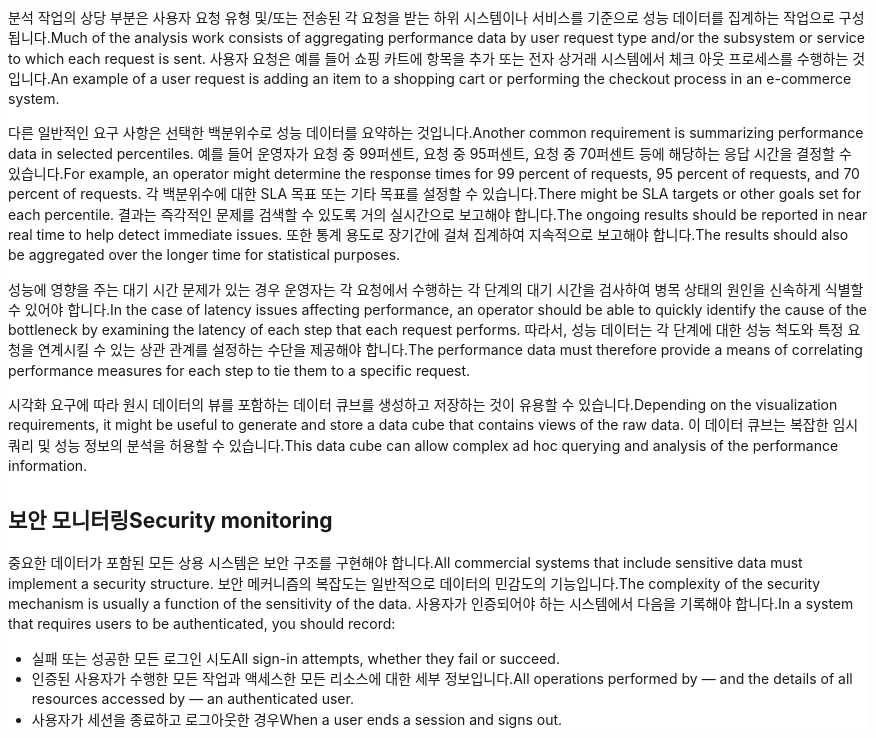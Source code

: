<span data-ttu-id="6aecb-254">분석 작업의 상당 부분은 사용자 요청 유형 및/또는 전송된 각 요청을 받는 하위 시스템이나 서비스를 기준으로 성능 데이터를 집계하는 작업으로 구성됩니다.</span><span class="sxs-lookup"><span data-stu-id="6aecb-254">Much of the analysis work consists of aggregating performance data by user request type and/or the subsystem or service to which each request is sent.</span></span> <span data-ttu-id="6aecb-255">사용자 요청은 예를 들어 쇼핑 카트에 항목을 추가 또는 전자 상거래 시스템에서 체크 아웃 프로세스를 수행하는 것입니다.</span><span class="sxs-lookup"><span data-stu-id="6aecb-255">An example of a user request is adding an item to a shopping cart or performing the checkout process in an e-commerce system.</span></span>

<span data-ttu-id="6aecb-256">다른 일반적인 요구 사항은 선택한 백분위수로 성능 데이터를 요약하는 것입니다.</span><span class="sxs-lookup"><span data-stu-id="6aecb-256">Another common requirement is summarizing performance data in selected percentiles.</span></span> <span data-ttu-id="6aecb-257">예를 들어 운영자가 요청 중 99퍼센트, 요청 중 95퍼센트, 요청 중 70퍼센트 등에 해당하는 응답 시간을 결정할 수 있습니다.</span><span class="sxs-lookup"><span data-stu-id="6aecb-257">For example, an operator might determine the response times for 99 percent of requests, 95 percent of requests, and 70 percent of requests.</span></span> <span data-ttu-id="6aecb-258">각 백분위수에 대한 SLA 목표 또는 기타 목표를 설정할 수 있습니다.</span><span class="sxs-lookup"><span data-stu-id="6aecb-258">There might be SLA targets or other goals set for each percentile.</span></span> <span data-ttu-id="6aecb-259">결과는 즉각적인 문제를 검색할 수 있도록 거의 실시간으로 보고해야 합니다.</span><span class="sxs-lookup"><span data-stu-id="6aecb-259">The ongoing results should be reported in near real time to help detect immediate issues.</span></span> <span data-ttu-id="6aecb-260">또한 통계 용도로 장기간에 걸쳐 집계하여 지속적으로 보고해야 합니다.</span><span class="sxs-lookup"><span data-stu-id="6aecb-260">The results should also be aggregated over the longer time for statistical purposes.</span></span>

<span data-ttu-id="6aecb-261">성능에 영향을 주는 대기 시간 문제가 있는 경우 운영자는 각 요청에서 수행하는 각 단계의 대기 시간을 검사하여 병목 상태의 원인을 신속하게 식별할 수 있어야 합니다.</span><span class="sxs-lookup"><span data-stu-id="6aecb-261">In the case of latency issues affecting performance, an operator should be able to quickly identify the cause of the bottleneck by examining the latency of each step that each request performs.</span></span> <span data-ttu-id="6aecb-262">따라서, 성능 데이터는 각 단계에 대한 성능 척도와 특정 요청을 연계시킬 수 있는 상관 관계를 설정하는 수단을 제공해야 합니다.</span><span class="sxs-lookup"><span data-stu-id="6aecb-262">The performance data must therefore provide a means of correlating performance measures for each step to tie them to a specific request.</span></span>

<span data-ttu-id="6aecb-263">시각화 요구에 따라 원시 데이터의 뷰를 포함하는 데이터 큐브를 생성하고 저장하는 것이 유용할 수 있습니다.</span><span class="sxs-lookup"><span data-stu-id="6aecb-263">Depending on the visualization requirements, it might be useful to generate and store a data cube that contains views of the raw data.</span></span> <span data-ttu-id="6aecb-264">이 데이터 큐브는 복잡한 임시 쿼리 및 성능 정보의 분석을 허용할 수 있습니다.</span><span class="sxs-lookup"><span data-stu-id="6aecb-264">This data cube can allow complex ad hoc querying and analysis of the performance information.</span></span>

## <a name="security-monitoring"></a><span data-ttu-id="6aecb-265">보안 모니터링</span><span class="sxs-lookup"><span data-stu-id="6aecb-265">Security monitoring</span></span>

<span data-ttu-id="6aecb-266">중요한 데이터가 포함된 모든 상용 시스템은 보안 구조를 구현해야 합니다.</span><span class="sxs-lookup"><span data-stu-id="6aecb-266">All commercial systems that include sensitive data must implement a security structure.</span></span> <span data-ttu-id="6aecb-267">보안 메커니즘의 복잡도는 일반적으로 데이터의 민감도의 기능입니다.</span><span class="sxs-lookup"><span data-stu-id="6aecb-267">The complexity of the security mechanism is usually a function of the sensitivity of the data.</span></span> <span data-ttu-id="6aecb-268">사용자가 인증되어야 하는 시스템에서 다음을 기록해야 합니다.</span><span class="sxs-lookup"><span data-stu-id="6aecb-268">In a system that requires users to be authenticated, you should record:</span></span>

- <span data-ttu-id="6aecb-269">실패 또는 성공한 모든 로그인 시도</span><span class="sxs-lookup"><span data-stu-id="6aecb-269">All sign-in attempts, whether they fail or succeed.</span></span>
- <span data-ttu-id="6aecb-270">인증된 사용자가 수행한 모든 작업과 액세스한 모든 리소스에 대한 세부 정보입니다.</span><span class="sxs-lookup"><span data-stu-id="6aecb-270">All operations performed by &mdash; and the details of all resources accessed by &mdash; an authenticated user.</span></span>
- <span data-ttu-id="6aecb-271">사용자가 세션을 종료하고 로그아웃한 경우</span><span class="sxs-lookup"><span data-stu-id="6aecb-271">When a user ends a session and signs out.</span></span>
